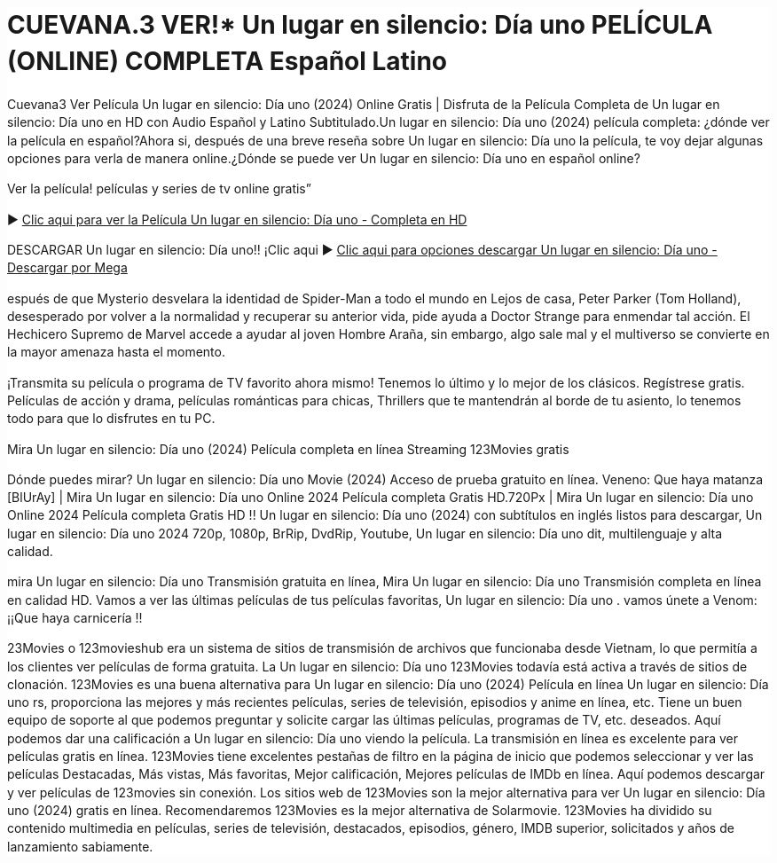 # CUEVANA.3 VER!* Un lugar en silencio: Día uno PELÍCULA (ONLINE) COMPLETA Español Latino

Cuevana3 Ver Película Un lugar en silencio: Día uno (2024) Online Gratis | Disfruta de la Película Completa de Un lugar en silencio: Día uno en HD con Audio Español y Latino Subtitulado.Un lugar en silencio: Día uno (2024) película completa: ¿dónde ver la película en español?Ahora si, después de una breve reseña sobre Un lugar en silencio: Día uno la película, te voy dejar algunas opciones para verla de manera online.¿Dónde se puede ver Un lugar en silencio: Día uno en español online?

Ver la película! películas y series de tv online gratis”

► [Clic aqui para ver la Película Un lugar en silencio: Día uno - Completa en HD](https://aiflix.pro/es/movie/762441/a-quiet-place-day-one)

DESCARGAR Un lugar en silencio: Día uno!! ¡Clic aqui ► [Clic aqui para opciones descargar Un lugar en silencio: Día uno - Descargar por Mega](https://aiflix.pro/es/movie/762441/a-quiet-place-day-one)

espués de que Mysterio desvelara la identidad de Spider-Man a todo el mundo en Lejos de casa, Peter Parker (Tom Holland), desesperado por volver a la normalidad y recuperar su anterior vida, pide ayuda a Doctor Strange para enmendar tal acción. El Hechicero Supremo de Marvel accede a ayudar al joven Hombre Araña, sin embargo, algo sale mal y el multiverso se convierte en la mayor amenaza hasta el momento.

¡Transmita su película o programa de TV favorito ahora mismo! Tenemos lo último y lo mejor de los clásicos. Regístrese gratis. Películas de acción y drama, películas románticas para chicas, Thrillers que te mantendrán al borde de tu asiento, lo tenemos todo para que lo disfrutes en tu PC.

Mira Un lugar en silencio: Día uno (2024) Película completa en línea Streaming 123Movies gratis

Dónde puedes mirar? Un lugar en silencio: Día uno Movie (2024) Acceso de prueba gratuito en línea. Veneno: Que haya matanza [BlUrAy] | Mira Un lugar en silencio: Día uno Online 2024 Película completa Gratis HD.720Px | Mira Un lugar en silencio: Día uno Online 2024 Película completa Gratis HD !! Un lugar en silencio: Día uno (2024) con subtítulos en inglés listos para descargar, Un lugar en silencio: Día uno 2024 720p, 1080p, BrRip, DvdRip, Youtube, Un lugar en silencio: Día uno dit, multilenguaje y alta calidad.

mira Un lugar en silencio: Día uno Transmisión gratuita en línea, Mira Un lugar en silencio: Día uno Transmisión completa en línea en calidad HD. Vamos a ver las últimas películas de tus películas favoritas, Un lugar en silencio: Día uno . vamos únete a Venom: ¡¡Que haya carnicería !!

23Movies o 123movieshub era un sistema de sitios de transmisión de archivos que funcionaba desde Vietnam, lo que permitía a los clientes ver películas de forma gratuita. La Un lugar en silencio: Día uno 123Movies todavía está activa a través de sitios de clonación. 123Movies es una buena alternativa para Un lugar en silencio: Día uno (2024) Película en línea Un lugar en silencio: Día uno rs, proporciona las mejores y más recientes películas, series de televisión, episodios y anime en línea, etc. Tiene un buen equipo de soporte al que podemos preguntar y solicite cargar las últimas películas, programas de TV, etc. deseados. Aquí podemos dar una calificación a Un lugar en silencio: Día uno viendo la película. La transmisión en línea es excelente para ver películas gratis en línea. 123Movies tiene excelentes pestañas de filtro en la página de inicio que podemos seleccionar y ver las películas Destacadas, Más vistas, Más favoritas, Mejor calificación, Mejores películas de IMDb en línea. Aquí podemos descargar y ver películas de 123movies sin conexión. Los sitios web de 123Movies son la mejor alternativa para ver Un lugar en silencio: Día uno (2024) gratis en línea. Recomendaremos 123Movies es la mejor alternativa de Solarmovie. 123Movies ha dividido su contenido multimedia en películas, series de televisión, destacados, episodios, género, IMDB superior, solicitados y años de lanzamiento sabiamente.

